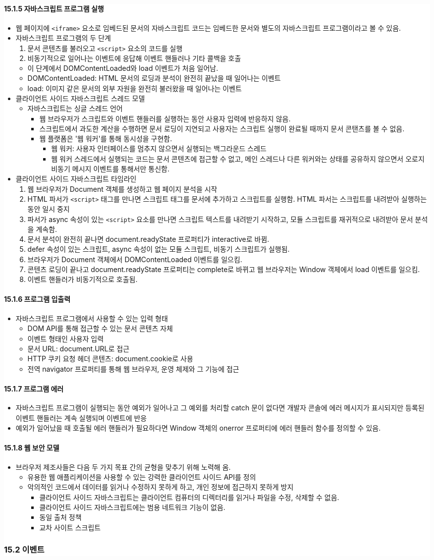 #### 15.1.5 자바스크립트 프로그램 실행

- 웹 페이지에 `<iframe>` 요소로 임베드된 문서의 자바스크립트 코드는 임베드한 문서와 별도의 자바스크립트 프로그램이라고 볼 수 있음.
- 자바스크립트 프로그램의 두 단계
  1. 문서 콘텐츠를 불러오고 `<script>` 요소의 코드를 실행
  2. 비동기적으로 일어나는 이벤트에 응답해 이벤트 핸들러나 기타 콜백을 호출
  - 이 단계에서 DOMContentLoaded와 load 이벤트가 처음 일어남.
  - DOMContentLoaded: HTML 문서의 로딩과 분석이 완전히 끝났을 때 일어나는 이벤트
  - load: 이미지 같은 문서의 외부 자원을 완전히 불러왔을 때 일어나는 이벤트
- 클라이언트 사이드 자바스크립트 스레드 모델
  - 자바스크립트는 싱글 스레드 언어
    - 웹 브라우저가 스크립트와 이벤트 핸들러를 실행하는 동안 사용자 입력에 반응하지 않음.
    - 스크립트에서 과도한 계산을 수행하면 문서 로딩이 지연되고 사용자는 스크립트 실행이 완료될 때까지 문서 콘탠츠를 볼 수 없음.
    - 웹 플랫폼은 '웹 워커'를 통해 동시성을 구현함.
      - 웹 워커: 사용자 인터페이스를 멈추지 않으면서 실행되는 백그라운드 스레드
      - 웹 워커 스레드에서 실행되는 코드는 문서 콘텐츠에 접근할 수 없고, 메인 스레드나 다른 워커와는 상태를 공유하지 않으면서 오로지 비동기 메시지 이벤트를 통해서만 통신함.
- 클라이언트 사이드 자바스크립트 타임라인
  1. 웹 브라우저가 Document 객체를 생성하고 웹 페이지 분석을 시작
  2. HTML 파서가 `<script>` 태그를 만나면 스크립트 태그를 문서에 추가하고 스크립트를 실행함. HTML 파서는 스크립트를 내려받아 실행하는 동안 일시 중지
  3. 파서가 async 속성이 있는 `<script>` 요소를 만나면 스크립트 텍스트를 내려받기 시작하고, 모듈 스크립트를 재귀적으로 내려받아 문서 분석을 계속함.
  4. 문서 분석이 완전히 끝나면 document.readyState 프로퍼티가 interactive로 바뀜.
  5. defer 속성이 있는 스크립트, async 속성이 없는 모듈 스크립트, 비동기 스크립트가 실행됨.
  6. 브라우저가 Document 객체에서 DOMContentLoaded 이벤트를 일으킴.
  7. 콘텐츠 로딩이 끝나고 document.readyState 프로퍼티는 complete로 바뀌고 웹 브라우저는 Window 객체에서 load 이벤트를 일으킴.
  8. 이벤트 핸들러가 비동기적으로 호출됨.

#### 15.1.6 프로그램 입출력

- 자바스크립트 프로그램에서 사용할 수 있는 입력 형태
  - DOM API를 통해 접근할 수 있는 문서 콘텐츠 자체
  - 이벤트 형태인 사용자 입력
  - 문서 URL: document.URL로 접근
  - HTTP 쿠키 요청 헤더 콘텐츠: document.cookie로 사용
  - 전역 navigator 프로퍼티를 통해 웹 브라우저, 운영 체제와 그 기능에 접근

#### 15.1.7 프로그램 에러

- 자바스크립트 프로그램이 실행되는 동안 예외가 일어나고 그 예외를 처리할 catch 문이 없다면 개발자 콘솔에 에러 메시지가 표시되지만 등록된 이벤트 핸들러는 계속 실행되며 이벤트에 반응
- 예외가 일어났을 때 호출될 에러 핸들러가 필요하다면 Window 객체의 onerror 프로퍼티에 에러 핸들러 함수를 정의할 수 있음.

#### 15.1.8 웹 보안 모델

- 브라우저 제조사들은 다음 두 가지 목표 간의 균형을 맞추기 위해 노력해 옴.
  - 유용한 웹 애플리케이션을 사용할 수 있는 강력한 클라이언트 사이드 API를 정의
  - 악의적인 코드에서 데이터를 읽거나 수정하지 못하게 하고, 개인 정보에 접근하지 못하게 방지
    - 클라이언트 사이드 자바스크립트는 클라이언트 컴퓨터의 디렉터리를 읽거나 파일을 수정, 삭제할 수 없음.
    - 클라이언트 사이드 자바스크립트에는 범용 네트워크 기능이 없음.
    - 동일 출처 정책
    - 교차 사이트 스크립트

### 15.2 이벤트
